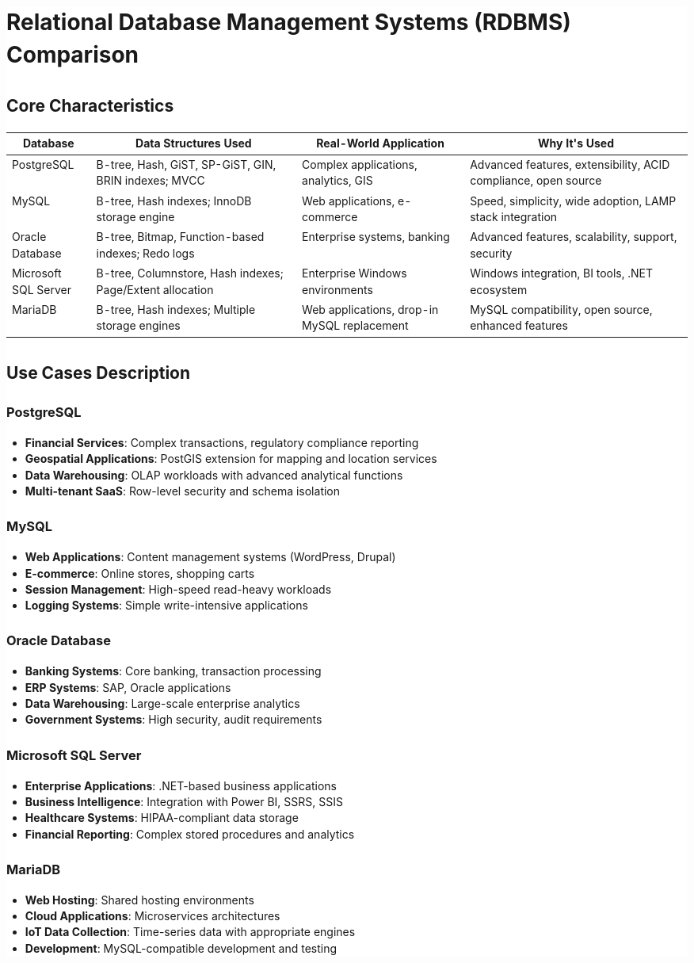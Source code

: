 # Relational Database Management Systems (RDBMS) Comparison

## Core Characteristics

| Database             | Data Structures Used                                      | Real-World Application                      | Why It's Used                                                  |
|----------------------|-----------------------------------------------------------|---------------------------------------------|----------------------------------------------------------------|
| PostgreSQL           | B-tree, Hash, GiST, SP-GiST, GIN, BRIN indexes; MVCC      | Complex applications, analytics, GIS        | Advanced features, extensibility, ACID compliance, open source |
| MySQL                | B-tree, Hash indexes; InnoDB storage engine               | Web applications, e-commerce                | Speed, simplicity, wide adoption, LAMP stack integration       |
| Oracle Database      | B-tree, Bitmap, Function-based indexes; Redo logs         | Enterprise systems, banking                 | Advanced features, scalability, support, security              |
| Microsoft SQL Server | B-tree, Columnstore, Hash indexes; Page/Extent allocation | Enterprise Windows environments             | Windows integration, BI tools, .NET ecosystem                  |
| MariaDB              | B-tree, Hash indexes; Multiple storage engines            | Web applications, drop-in MySQL replacement | MySQL compatibility, open source, enhanced features            |

## Use Cases Description

### PostgreSQL
- **Financial Services**: Complex transactions, regulatory compliance reporting
- **Geospatial Applications**: PostGIS extension for mapping and location services
- **Data Warehousing**: OLAP workloads with advanced analytical functions
- **Multi-tenant SaaS**: Row-level security and schema isolation

### MySQL
- **Web Applications**: Content management systems (WordPress, Drupal)
- **E-commerce**: Online stores, shopping carts
- **Session Management**: High-speed read-heavy workloads
- **Logging Systems**: Simple write-intensive applications

### Oracle Database
- **Banking Systems**: Core banking, transaction processing
- **ERP Systems**: SAP, Oracle applications
- **Data Warehousing**: Large-scale enterprise analytics
- **Government Systems**: High security, audit requirements

### Microsoft SQL Server
- **Enterprise Applications**: .NET-based business applications
- **Business Intelligence**: Integration with Power BI, SSRS, SSIS
- **Healthcare Systems**: HIPAA-compliant data storage
- **Financial Reporting**: Complex stored procedures and analytics

### MariaDB
- **Web Hosting**: Shared hosting environments
- **Cloud Applications**: Microservices architectures
- **IoT Data Collection**: Time-series data with appropriate engines
- **Development**: MySQL-compatible development and testing
